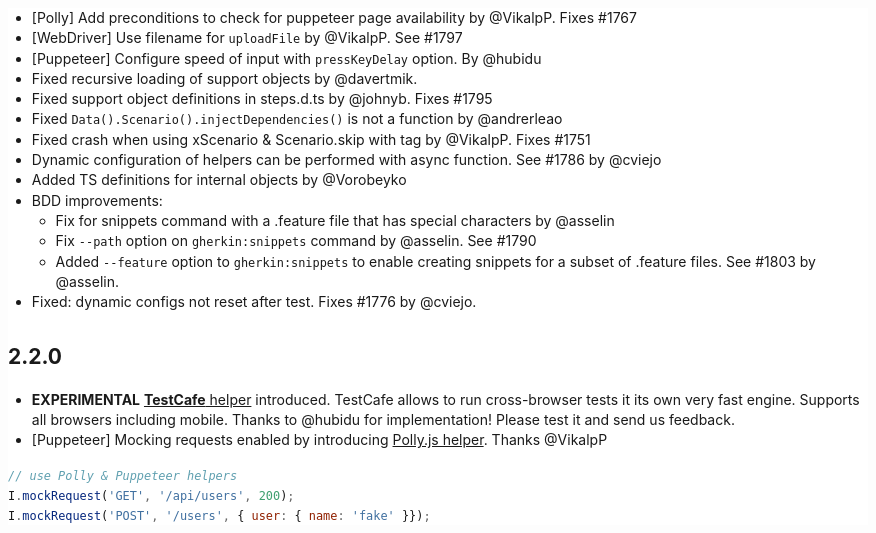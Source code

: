 * [Polly] Add preconditions to check for puppeteer page availability by @VikalpP. Fixes #1767
* [WebDriver] Use filename for `uploadFile` by @VikalpP. See #1797
* [Puppeteer] Configure speed of input with `pressKeyDelay` option. By @hubidu
* Fixed recursive loading of support objects by @davertmik.
* Fixed support object definitions in steps.d.ts by @johnyb. Fixes #1795
* Fixed `Data().Scenario().injectDependencies()` is not a function by @andrerleao
* Fixed crash when using xScenario & Scenario.skip with tag by @VikalpP. Fixes #1751
* Dynamic configuration of helpers can be performed with async function. See #1786 by @cviejo
* Added TS definitions for internal objects by @Vorobeyko
* BDD improvements:
  * Fix for snippets command with a .feature file that has special characters by @asselin
  * Fix `--path` option on `gherkin:snippets` command by @asselin. See #1790
  * Added `--feature` option to `gherkin:snippets` to enable creating snippets for a subset of .feature files. See #1803 by @asselin.
* Fixed: dynamic configs not reset after test. Fixes #1776 by @cviejo.

## 2.2.0

* **EXPERIMENTAL** [**TestCafe** helper](https://codecept.io/helpers/TestCafe) introduced. TestCafe allows to run cross-browser tests it its own very fast engine. Supports all browsers including mobile. Thanks to @hubidu for implementation! Please test it and send us feedback.
* [Puppeteer] Mocking requests enabled by introducing [Polly.js helper](https://codecept.io/helpers/Polly). Thanks @VikalpP

```js
// use Polly & Puppeteer helpers
I.mockRequest('GET', '/api/users', 200);
I.mockRequest('POST', '/users', { user: { name: 'fake' }});
```


